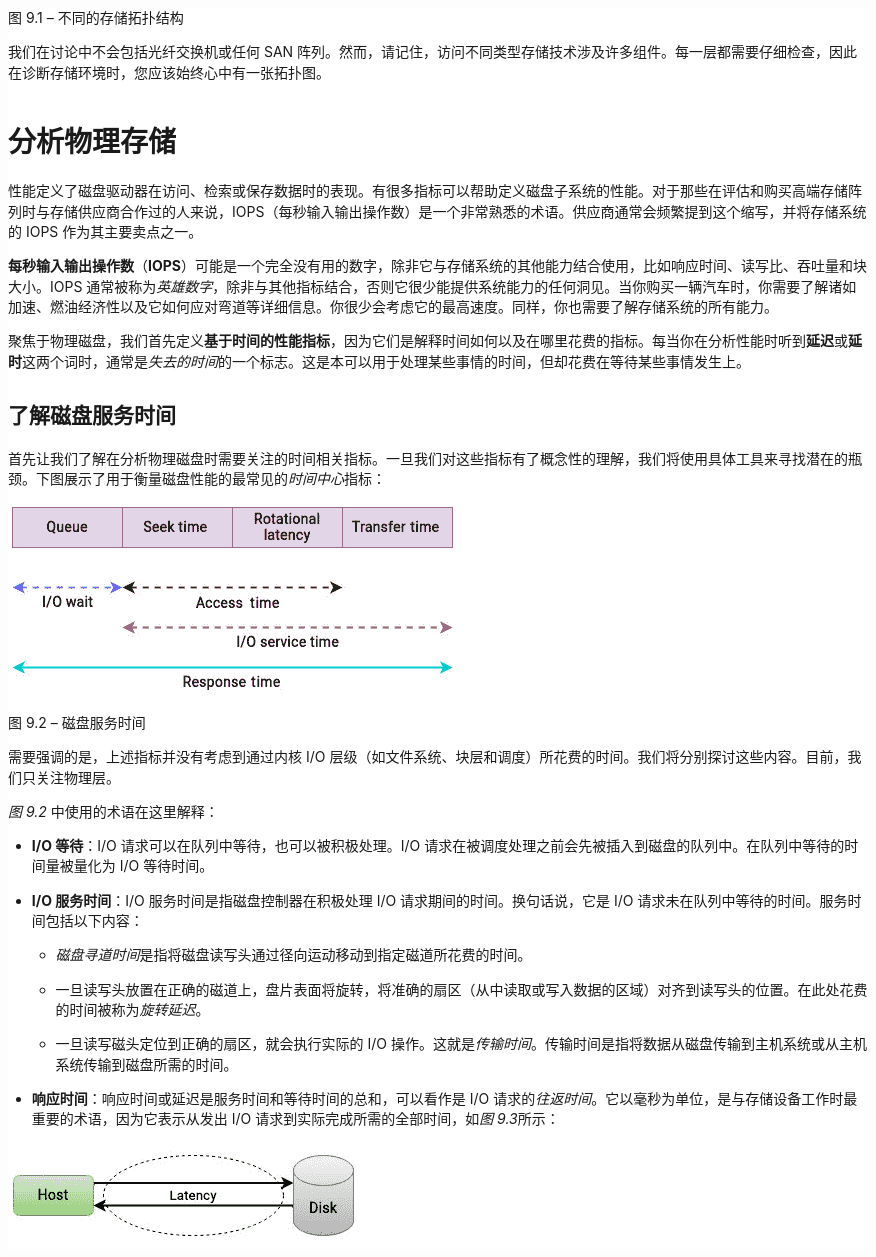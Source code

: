 图 9.1 – 不同的存储拓扑结构

我们在讨论中不会包括光纤交换机或任何 SAN 阵列。然而，请记住，访问不同类型存储技术涉及许多组件。每一层都需要仔细检查，因此在诊断存储环境时，您应该始终心中有一张拓扑图。

# 分析物理存储

性能定义了磁盘驱动器在访问、检索或保存数据时的表现。有很多指标可以帮助定义磁盘子系统的性能。对于那些在评估和购买高端存储阵列时与存储供应商合作过的人来说，IOPS（每秒输入输出操作数）是一个非常熟悉的术语。供应商通常会频繁提到这个缩写，并将存储系统的 IOPS 作为其主要卖点之一。

**每秒输入输出操作数**（**IOPS**）可能是一个完全没有用的数字，除非它与存储系统的其他能力结合使用，比如响应时间、读写比、吞吐量和块大小。IOPS 通常被称为*英雄数字*，除非与其他指标结合，否则它很少能提供系统能力的任何洞见。当你购买一辆汽车时，你需要了解诸如加速、燃油经济性以及它如何应对弯道等详细信息。你很少会考虑它的最高速度。同样，你也需要了解存储系统的所有能力。

聚焦于物理磁盘，我们首先定义**基于时间的性能指标**，因为它们是解释时间如何以及在哪里花费的指标。每当你在分析性能时听到**延迟**或**延时**这两个词时，通常是*失去的时间*的一个标志。这是本可以用于处理某些事情的时间，但却花费在等待某些事情发生上。

## 了解磁盘服务时间

首先让我们了解在分析物理磁盘时需要关注的时间相关指标。一旦我们对这些指标有了概念性的理解，我们将使用具体工具来寻找潜在的瓶颈。下图展示了用于衡量磁盘性能的最常见的*时间中心*指标：

![图 9.2 – 磁盘服务时间](img/B19430_09_02.jpg)

图 9.2 – 磁盘服务时间

需要强调的是，上述指标并没有考虑到通过内核 I/O 层级（如文件系统、块层和调度）所花费的时间。我们将分别探讨这些内容。目前，我们只关注物理层。

*图 9.2* 中使用的术语在这里解释：

+   **I/O 等待**：I/O 请求可以在队列中等待，也可以被积极处理。I/O 请求在被调度处理之前会先被插入到磁盘的队列中。在队列中等待的时间量被量化为 I/O 等待时间。

+   **I/O 服务时间**：I/O 服务时间是指磁盘控制器在积极处理 I/O 请求期间的时间。换句话说，它是 I/O 请求未在队列中等待的时间。服务时间包括以下内容：

    +   *磁盘寻道时间*是指将磁盘读写头通过径向运动移动到指定磁道所花费的时间。

    +   一旦读写头放置在正确的磁道上，盘片表面将旋转，将准确的扇区（从中读取或写入数据的区域）对齐到读写头的位置。在此处花费的时间被称为*旋转延迟*。

    +   一旦读写磁头定位到正确的扇区，就会执行实际的 I/O 操作。这就是*传输时间*。传输时间是指将数据从磁盘传输到主机系统或从主机系统传输到磁盘所需的时间。

+   **响应时间**：响应时间或延迟是服务时间和等待时间的总和，可以看作是 I/O 请求的*往返时间*。它以毫秒为单位，是与存储设备工作时最重要的术语，因为它表示从发出 I/O 请求到实际完成所需的全部时间，如*图 9.3*所示：

![图 9.3 – 磁盘延迟](img/B19430_09_03.jpg)
